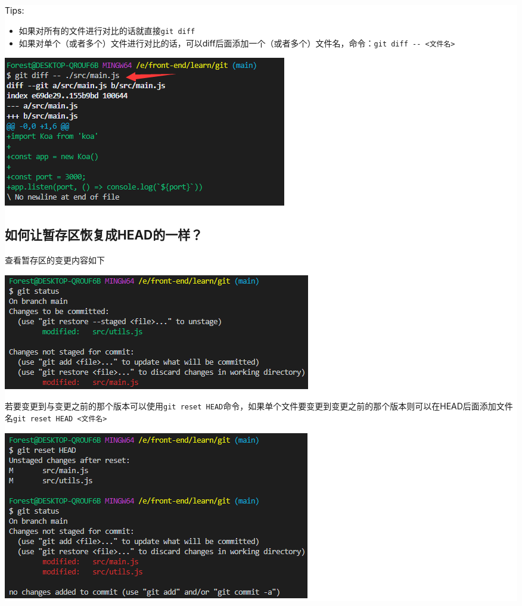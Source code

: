 Tips:

- 如果对所有的文件进行对比的话就直接`git diff`
- 如果对单个（或者多个）文件进行对比的话，可以diff后面添加一个（或者多个）文件名，命令：`git diff -- <文件名>`

![img](./assets/1616974847844-34d041e4-7052-4046-aa8f-205d4f99320e.png)

## 如何让暂存区恢复成HEAD的一样？

查看暂存区的变更内容如下

![img](./assets/1616975115735-b616c762-8ddd-41a4-9309-3ad25a247a39.png)

若要变更到与变更之前的那个版本可以使用`git reset HEAD`命令，如果单个文件要变更到变更之前的那个版本则可以在HEAD后面添加文件名`git reset HEAD <文件名>`

![img](./assets/1616975401417-6b5719f7-b368-48ef-8e81-4a72045d75e1.png)
